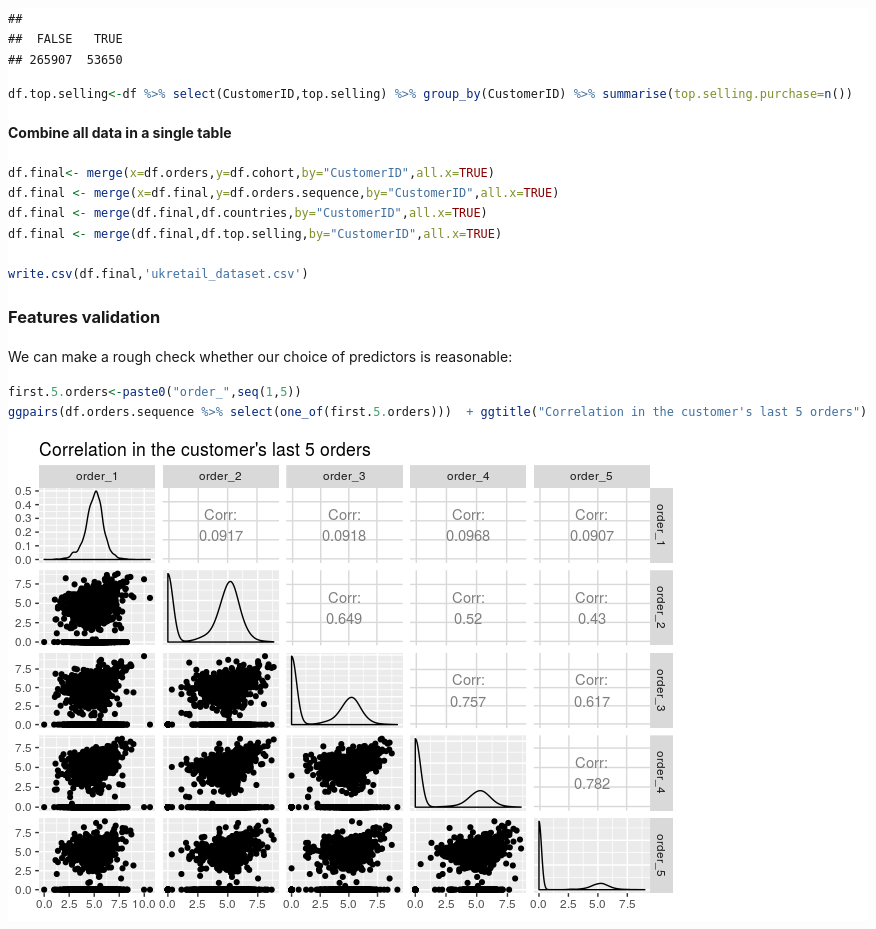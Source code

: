     ## 
    ##  FALSE   TRUE 
    ## 265907  53650

``` r
df.top.selling<-df %>% select(CustomerID,top.selling) %>% group_by(CustomerID) %>% summarise(top.selling.purchase=n())
```

#### Combine all data in a single table

``` r
df.final<- merge(x=df.orders,y=df.cohort,by="CustomerID",all.x=TRUE)
df.final <- merge(x=df.final,y=df.orders.sequence,by="CustomerID",all.x=TRUE)
df.final <- merge(df.final,df.countries,by="CustomerID",all.x=TRUE)
df.final <- merge(df.final,df.top.selling,by="CustomerID",all.x=TRUE)

write.csv(df.final,'ukretail_dataset.csv')
```

### Features validation

We can make a rough check whether our choice of predictors is reasonable:

``` r
first.5.orders<-paste0("order_",seq(1,5))
ggpairs(df.orders.sequence %>% select(one_of(first.5.orders)))  + ggtitle("Correlation in the customer's last 5 orders")
```

![](HelloFresh_EDA_FeaturesSelection_files/figure-markdown_github/unnamed-chunk-19-1.png)
